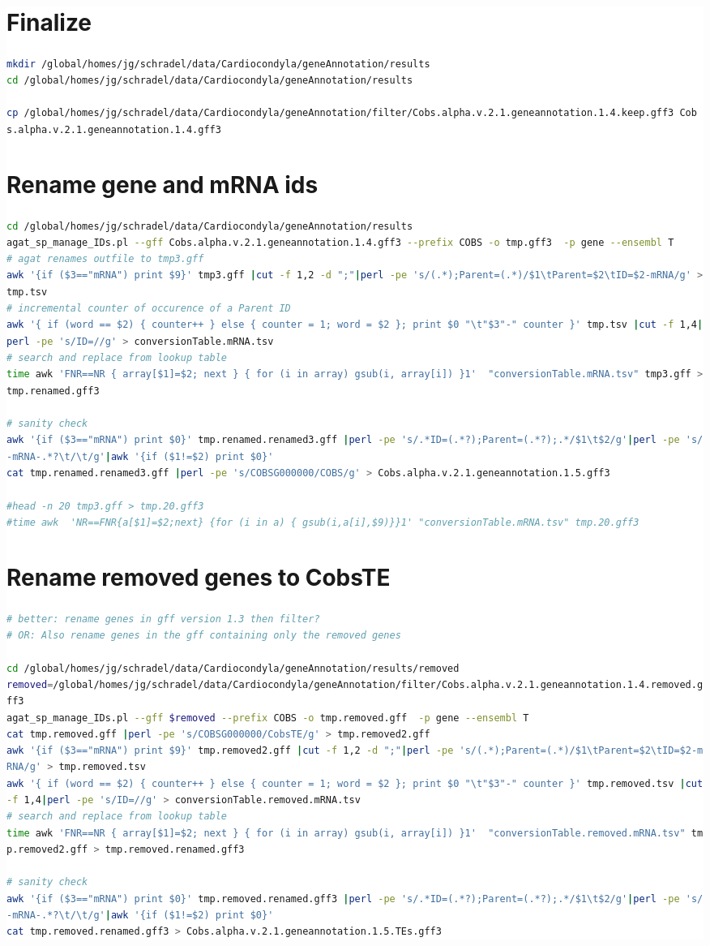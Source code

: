 # Finalize
```bash
mkdir /global/homes/jg/schradel/data/Cardiocondyla/geneAnnotation/results
cd /global/homes/jg/schradel/data/Cardiocondyla/geneAnnotation/results

cp /global/homes/jg/schradel/data/Cardiocondyla/geneAnnotation/filter/Cobs.alpha.v.2.1.geneannotation.1.4.keep.gff3 Cobs.alpha.v.2.1.geneannotation.1.4.gff3
```
# Rename gene and mRNA ids
```bash
cd /global/homes/jg/schradel/data/Cardiocondyla/geneAnnotation/results
agat_sp_manage_IDs.pl --gff Cobs.alpha.v.2.1.geneannotation.1.4.gff3 --prefix COBS -o tmp.gff3  -p gene --ensembl T
# agat renames outfile to tmp3.gff
awk '{if ($3=="mRNA") print $9}' tmp3.gff |cut -f 1,2 -d ";"|perl -pe 's/(.*);Parent=(.*)/$1\tParent=$2\tID=$2-mRNA/g' > tmp.tsv
# incremental counter of occurence of a Parent ID
awk '{ if (word == $2) { counter++ } else { counter = 1; word = $2 }; print $0 "\t"$3"-" counter }' tmp.tsv |cut -f 1,4|perl -pe 's/ID=//g' > conversionTable.mRNA.tsv
# search and replace from lookup table
time awk 'FNR==NR { array[$1]=$2; next } { for (i in array) gsub(i, array[i]) }1'  "conversionTable.mRNA.tsv" tmp3.gff > tmp.renamed.gff3

# sanity check
awk '{if ($3=="mRNA") print $0}' tmp.renamed.renamed3.gff |perl -pe 's/.*ID=(.*?);Parent=(.*?);.*/$1\t$2/g'|perl -pe 's/-mRNA-.*?\t/\t/g'|awk '{if ($1!=$2) print $0}'
cat tmp.renamed.renamed3.gff |perl -pe 's/COBSG000000/COBS/g' > Cobs.alpha.v.2.1.geneannotation.1.5.gff3

#head -n 20 tmp3.gff > tmp.20.gff3
#time awk  'NR==FNR{a[$1]=$2;next} {for (i in a) { gsub(i,a[i],$9)}}1' "conversionTable.mRNA.tsv" tmp.20.gff3

```
# Rename removed genes to CobsTE
```bash
# better: rename genes in gff version 1.3 then filter?
# OR: Also rename genes in the gff containing only the removed genes

cd /global/homes/jg/schradel/data/Cardiocondyla/geneAnnotation/results/removed
removed=/global/homes/jg/schradel/data/Cardiocondyla/geneAnnotation/filter/Cobs.alpha.v.2.1.geneannotation.1.4.removed.gff3
agat_sp_manage_IDs.pl --gff $removed --prefix COBS -o tmp.removed.gff  -p gene --ensembl T
cat tmp.removed.gff |perl -pe 's/COBSG000000/CobsTE/g' > tmp.removed2.gff
awk '{if ($3=="mRNA") print $9}' tmp.removed2.gff |cut -f 1,2 -d ";"|perl -pe 's/(.*);Parent=(.*)/$1\tParent=$2\tID=$2-mRNA/g' > tmp.removed.tsv
awk '{ if (word == $2) { counter++ } else { counter = 1; word = $2 }; print $0 "\t"$3"-" counter }' tmp.removed.tsv |cut -f 1,4|perl -pe 's/ID=//g' > conversionTable.removed.mRNA.tsv
# search and replace from lookup table
time awk 'FNR==NR { array[$1]=$2; next } { for (i in array) gsub(i, array[i]) }1'  "conversionTable.removed.mRNA.tsv" tmp.removed2.gff > tmp.removed.renamed.gff3

# sanity check
awk '{if ($3=="mRNA") print $0}' tmp.removed.renamed.gff3 |perl -pe 's/.*ID=(.*?);Parent=(.*?);.*/$1\t$2/g'|perl -pe 's/-mRNA-.*?\t/\t/g'|awk '{if ($1!=$2) print $0}'
cat tmp.removed.renamed.gff3 > Cobs.alpha.v.2.1.geneannotation.1.5.TEs.gff3

```
